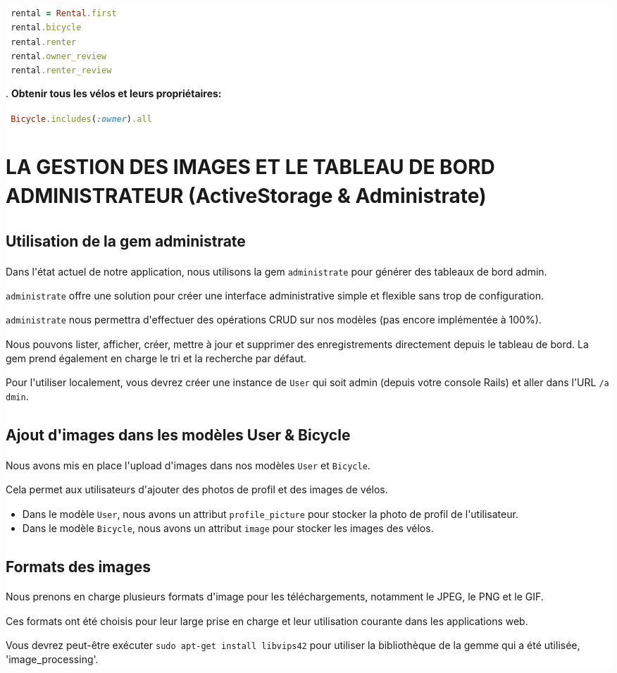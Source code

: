    ```ruby
    rental = Rental.first
    rental.bicycle
    rental.renter
    rental.owner_review
    rental.renter_review
   ```

. **Obtenir tous les vélos et leurs propriétaires:**

   ```ruby
    Bicycle.includes(:owner).all
   ```

# LA GESTION DES IMAGES ET LE TABLEAU DE BORD ADMINISTRATEUR (ActiveStorage & Administrate)

## Utilisation de la gem administrate

Dans l'état actuel de notre application, nous utilisons la gem `administrate` pour générer des tableaux de bord admin. 

`administrate` offre une solution pour créer une interface administrative simple et flexible sans trop de configuration.

`administrate` nous permettra d'effectuer des opérations CRUD sur nos modèles (pas encore implémentée à 100%). 

Nous pouvons lister, afficher, créer, mettre à jour et supprimer des enregistrements directement depuis le tableau de bord. La gem prend également en charge le tri et la recherche par défaut.

Pour l'utiliser localement, vous devrez créer une instance de `User` qui soit admin (depuis votre console Rails) et aller dans l'URL `/admin`.

## Ajout d'images dans les modèles User & Bicycle

Nous avons mis en place l'upload d'images dans nos modèles `User` et `Bicycle`. 

Cela permet aux utilisateurs d'ajouter des photos de profil et des images de vélos.

- Dans le modèle `User`, nous avons un attribut `profile_picture` pour stocker la photo de profil de l'utilisateur.
- Dans le modèle `Bicycle`, nous avons un attribut `image` pour stocker les images des vélos.

## Formats des images

Nous prenons en charge plusieurs formats d'image pour les téléchargements, notamment le JPEG, le PNG et le GIF. 

Ces formats ont été choisis pour leur large prise en charge et leur utilisation courante dans les applications web.

Vous devrez peut-être exécuter `sudo apt-get install libvips42` pour utiliser la bibliothèque de la gemme qui a été utilisée, 'image_processing'.
